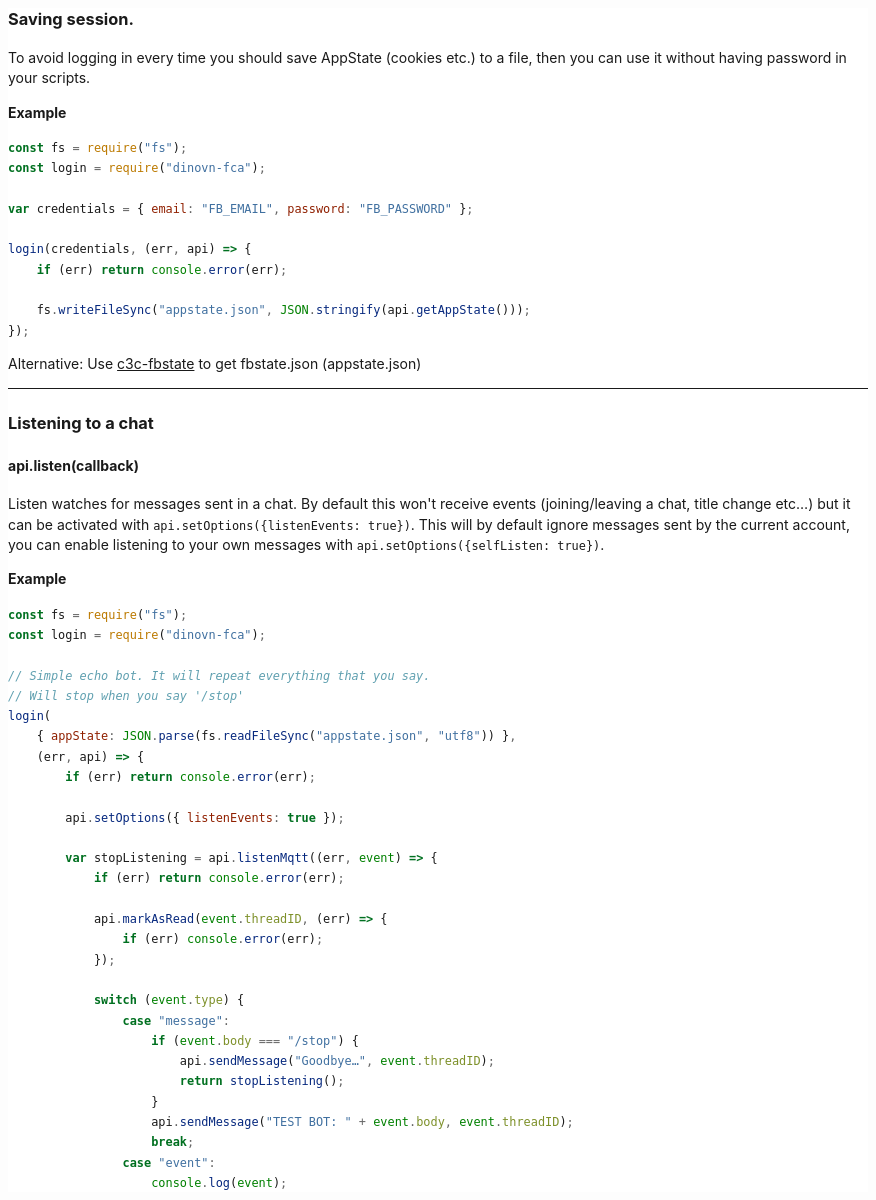 
### Saving session.

To avoid logging in every time you should save AppState (cookies etc.) to a file, then you can use it without having password in your scripts.

**Example**

```js
const fs = require("fs");
const login = require("dinovn-fca");

var credentials = { email: "FB_EMAIL", password: "FB_PASSWORD" };

login(credentials, (err, api) => {
    if (err) return console.error(err);

    fs.writeFileSync("appstate.json", JSON.stringify(api.getAppState()));
});
```

Alternative: Use [c3c-fbstate](https://github.com/lequanglam/c3c-fbstate) to get fbstate.json (appstate.json)

---

### Listening to a chat

#### api.listen(callback)

Listen watches for messages sent in a chat. By default this won't receive events (joining/leaving a chat, title change etc…) but it can be activated with `api.setOptions({listenEvents: true})`. This will by default ignore messages sent by the current account, you can enable listening to your own messages with `api.setOptions({selfListen: true})`.

**Example**

```js
const fs = require("fs");
const login = require("dinovn-fca");

// Simple echo bot. It will repeat everything that you say.
// Will stop when you say '/stop'
login(
    { appState: JSON.parse(fs.readFileSync("appstate.json", "utf8")) },
    (err, api) => {
        if (err) return console.error(err);

        api.setOptions({ listenEvents: true });

        var stopListening = api.listenMqtt((err, event) => {
            if (err) return console.error(err);

            api.markAsRead(event.threadID, (err) => {
                if (err) console.error(err);
            });

            switch (event.type) {
                case "message":
                    if (event.body === "/stop") {
                        api.sendMessage("Goodbye…", event.threadID);
                        return stopListening();
                    }
                    api.sendMessage("TEST BOT: " + event.body, event.threadID);
                    break;
                case "event":
                    console.log(event);
```
